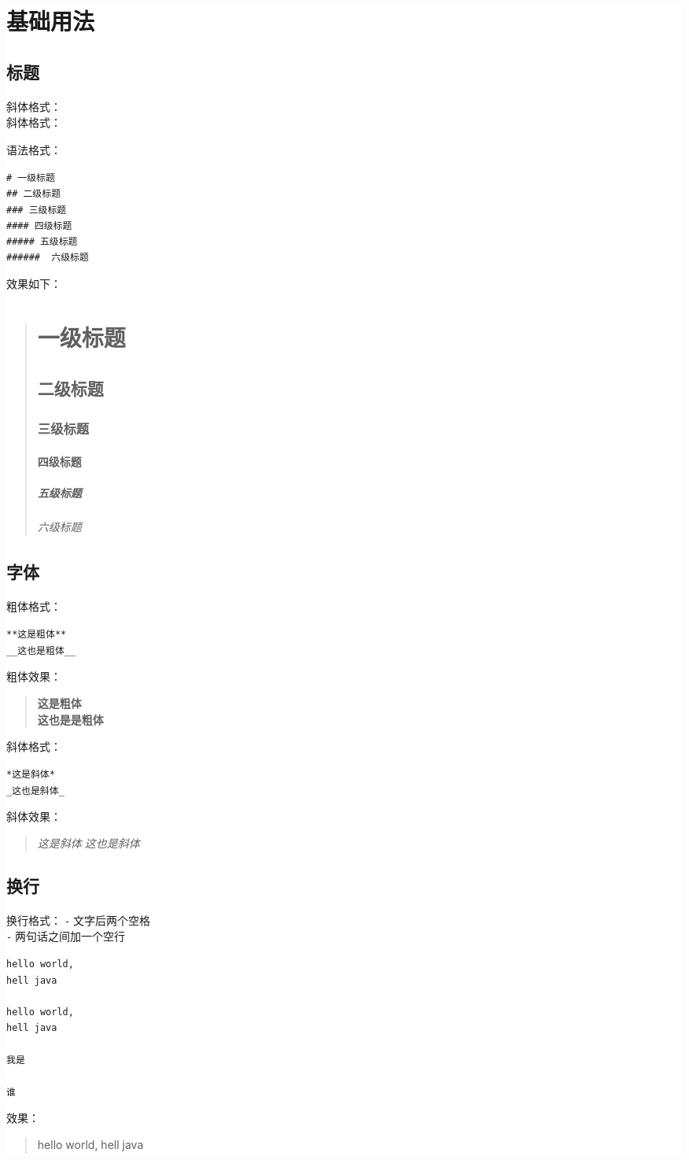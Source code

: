 
# 基础用法
## 标题

斜体格式：  
斜体格式：

语法格式：
```
# 一级标题
## 二级标题
### 三级标题
#### 四级标题
##### 五级标题
######  六级标题
```

效果如下：
># 一级标题  
>## 二级标题
>### 三级标题
>#### 四级标题
>##### 五级标题
>######  六级标题

## 字体
粗体格式：
```
**这是粗体**
__这也是粗体__
```
粗体效果：
>**这是粗体**   
__这也是是粗体__

斜体格式：
```
*这是斜体*
_这也是斜体_
```
斜体效果：
>*这是斜体*
_这也是斜体_

## 换行
换行格式：
`-` 文字后两个空格  
`-` 两句话之间加一个空行

```
hello world,
hell java

hello world,  
hell java

我是

谁
```
效果：  
> hello world,
hell java
